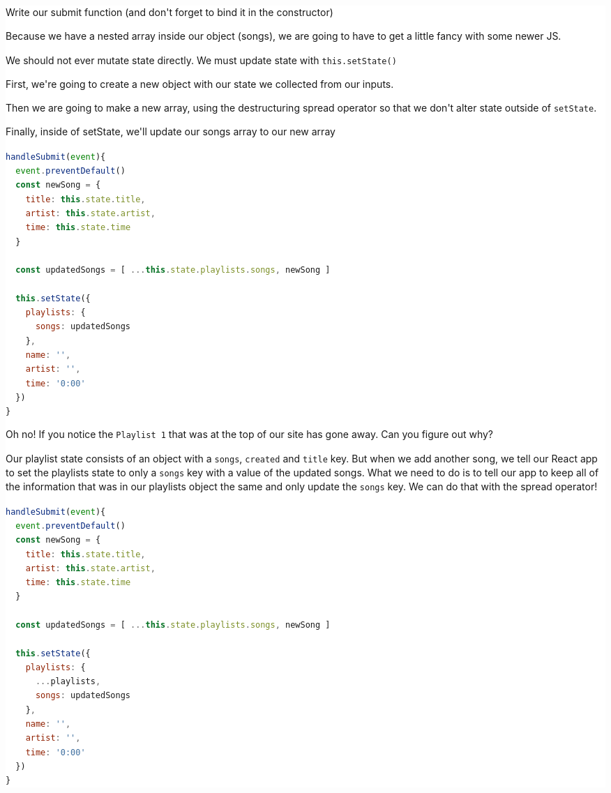 
Write our submit function (and don't forget to bind it in the constructor)

Because we have a nested array inside our object (songs), we are going to have to get a little fancy with some newer JS.

We should not ever mutate state directly. We must update state with `this.setState()`

First, we're going to create a new object with our state we collected from our inputs.

Then we are going to make a new array, using the destructuring spread operator so that we don't alter state outside of `setState`.

Finally, inside of setState, we'll update our songs array to our new array

```js
handleSubmit(event){
  event.preventDefault()
  const newSong = {
    title: this.state.title,
    artist: this.state.artist,
    time: this.state.time
  }

  const updatedSongs = [ ...this.state.playlists.songs, newSong ]

  this.setState({
    playlists: {
      songs: updatedSongs
    },
    name: '',
    artist: '',
    time: '0:00'
  })
}
```

Oh no! If you notice the `Playlist 1` that was at the top of our site has gone away. Can you figure out why?

Our playlist state consists of an object with a `songs`, `created` and `title` key. But when we add another song, we tell our React app to set the playlists state to only a `songs` key with a value of the updated songs. What we need to do is to tell our app to keep all of the information that was in our playlists object the same and only update the `songs` key. We can do that with the spread operator!

```js
handleSubmit(event){
  event.preventDefault()
  const newSong = {
    title: this.state.title,
    artist: this.state.artist,
    time: this.state.time
  }

  const updatedSongs = [ ...this.state.playlists.songs, newSong ]
  
  this.setState({
    playlists: {
      ...playlists,
      songs: updatedSongs
    },
    name: '',
    artist: '',
    time: '0:00'
  })
}
```
